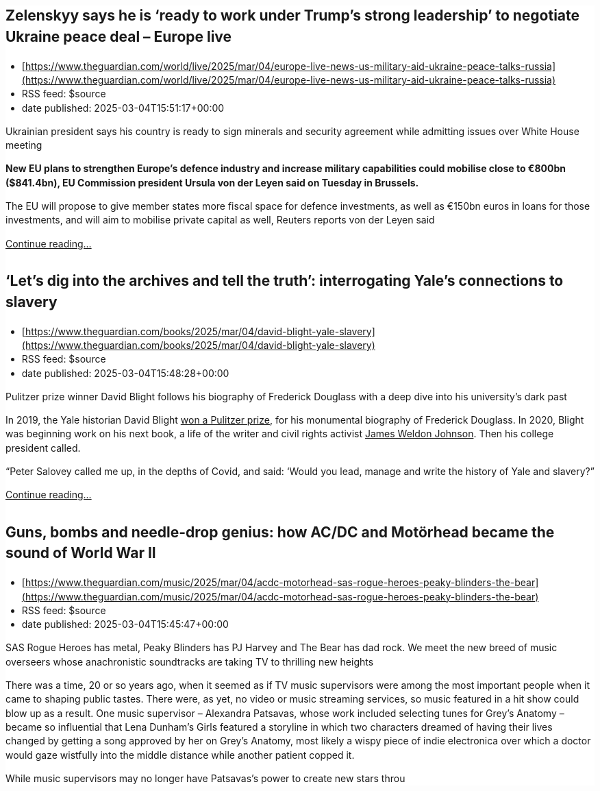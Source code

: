 ## Zelenskyy says he is ‘ready to work under Trump’s strong leadership’ to negotiate Ukraine peace deal – Europe live
 - [https://www.theguardian.com/world/live/2025/mar/04/europe-live-news-us-military-aid-ukraine-peace-talks-russia](https://www.theguardian.com/world/live/2025/mar/04/europe-live-news-us-military-aid-ukraine-peace-talks-russia)
 - RSS feed: $source
 - date published: 2025-03-04T15:51:17+00:00

<p>Ukrainian president says his country is ready to sign minerals and security agreement while admitting issues over White House meeting</p><p><strong>New EU plans to strengthen Europe’s defence industry and increase military capabilities could mobilise close to €800bn ($841.4bn), EU Commission president Ursula von der Leyen said on Tuesday in Brussels.</strong></p><p>The EU will propose to give member states more fiscal space for defence investments, as well as €150bn euros in loans for those investments, and will aim to mobilise private capital as well, Reuters reports von der Leyen said</p> <a href="https://www.theguardian.com/world/live/2025/mar/04/europe-live-news-us-military-aid-ukraine-peace-talks-russia">Continue reading...</a>

## ‘Let’s dig into the archives and tell the truth’: interrogating Yale’s connections to slavery
 - [https://www.theguardian.com/books/2025/mar/04/david-blight-yale-slavery](https://www.theguardian.com/books/2025/mar/04/david-blight-yale-slavery)
 - RSS feed: $source
 - date published: 2025-03-04T15:48:28+00:00

<p>Pulitzer prize winner David Blight follows his biography of Frederick Douglass with a deep dive into his university’s dark past</p><p>In 2019, the Yale historian David Blight <a href="https://www.pulitzer.org/winners/david-w-blight">won a Pulitzer prize</a>, for his monumental biography of Frederick Douglass. In 2020, Blight was beginning work on his next book, a life of the writer and civil rights activist <a href="https://www.kennedy-center.org/education/resources-for-educators/classroom-resources/media-and-interactives/artists/johnson-james-weldon/">James Weldon Johnson</a>. Then his college president called.</p><p>“Peter Salovey called me up, in the depths of Covid, and said: ‘Would you lead, manage and write the history of Yale and slavery?”</p> <a href="https://www.theguardian.com/books/2025/mar/04/david-blight-yale-slavery">Continue reading...</a>

## Guns, bombs and needle-drop genius: how AC/DC and Motörhead became the sound of World War II
 - [https://www.theguardian.com/music/2025/mar/04/acdc-motorhead-sas-rogue-heroes-peaky-blinders-the-bear](https://www.theguardian.com/music/2025/mar/04/acdc-motorhead-sas-rogue-heroes-peaky-blinders-the-bear)
 - RSS feed: $source
 - date published: 2025-03-04T15:45:47+00:00

<p>SAS Rogue Heroes has metal, Peaky Blinders has PJ Harvey and The Bear has dad rock. We meet the new breed of music overseers whose anachronistic soundtracks are taking TV to thrilling new heights</p><p>There was a time, 20 or so years ago, when it seemed as if TV music supervisors were among the most important people when it came to shaping public tastes. There were, as yet, no video or music streaming services, so music featured in a hit show could blow up as a result. One music supervisor – Alexandra Patsavas, whose work included selecting tunes for Grey’s Anatomy – became so influential that Lena Dunham’s Girls featured a storyline in which two characters dreamed of having their lives changed by getting a song approved by her on Grey’s Anatomy, most likely a wispy piece of indie electronica over which a doctor would gaze wistfully into the middle distance while another patient copped it.</p><p>While music supervisors may no longer have Patsavas’s power to create new stars throu

